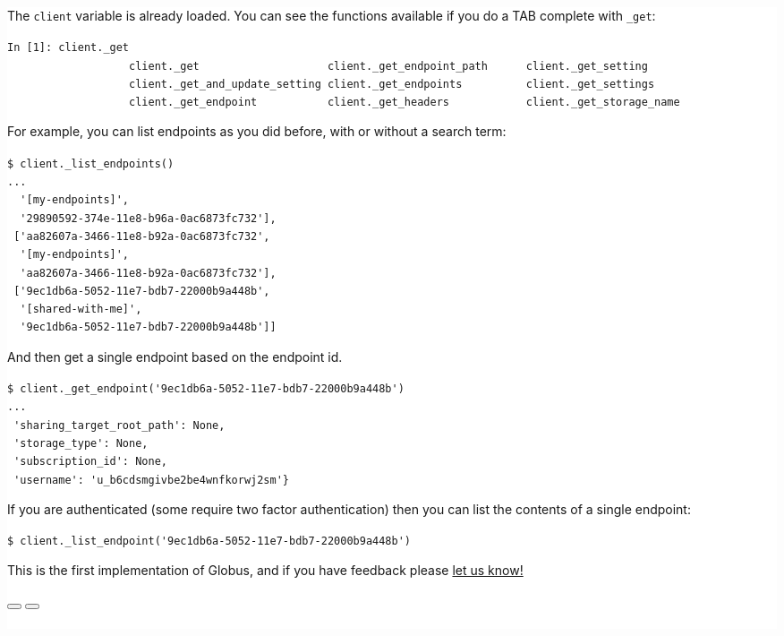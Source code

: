 The `client` variable is already loaded. You can see the functions available 
if you do a TAB complete with `_get`:

```
In [1]: client._get
                   client._get                    client._get_endpoint_path      client._get_setting             
                   client._get_and_update_setting client._get_endpoints          client._get_settings            
                   client._get_endpoint           client._get_headers            client._get_storage_name 
```

For example, you can list endpoints as you did before, with or without a search
term:

```
$ client._list_endpoints()
...
  '[my-endpoints]',
  '29890592-374e-11e8-b96a-0ac6873fc732'],
 ['aa82607a-3466-11e8-b92a-0ac6873fc732',
  '[my-endpoints]',
  'aa82607a-3466-11e8-b92a-0ac6873fc732'],
 ['9ec1db6a-5052-11e7-bdb7-22000b9a448b',
  '[shared-with-me]',
  '9ec1db6a-5052-11e7-bdb7-22000b9a448b']]
```

And then get a single endpoint based on the endpoint id.

```
$ client._get_endpoint('9ec1db6a-5052-11e7-bdb7-22000b9a448b')
...
 'sharing_target_root_path': None,
 'storage_type': None,
 'subscription_id': None,
 'username': 'u_b6cdsmgivbe2be4wnfkorwj2sm'}
```

If you are authenticated (some require two factor authentication) then you can
list the contents of a single endpoint:

```
$ client._list_endpoint('9ec1db6a-5052-11e7-bdb7-22000b9a448b')
```

This is the first implementation of Globus, and if you have feedback please <a href="https://www.github.com/singularityhub/sregistry-cli/issues" target="_blank">let us know!</a>

<div>
    <a href="/sregistry-cli/client-google-storage"><button class="previous-button btn btn-primary"><i class="fa fa-chevron-left"></i> </button></a>
    <a href="/sregistry-cli/client-registry"><button class="next-button btn btn-primary"><i class="fa fa-chevron-right"></i> </button></a>
</div><br>
